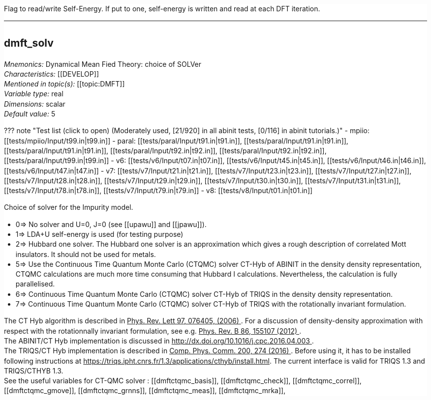 




Flag to read/write Self-Energy. If put to one, self-energy is written and read
at each DFT iteration.


* * *

## **dmft_solv** 


*Mnemonics:* Dynamical Mean Fied Theory: choice of SOLVer  
*Characteristics:* [[DEVELOP]]  
*Mentioned in topic(s):* [[topic:DMFT]]  
*Variable type:* real  
*Dimensions:* scalar  
*Default value:* 5  

??? note "Test list (click to open) (Moderately used, [21/920] in all abinit tests, [0/116] in abinit tutorials.)"
    - mpiio:  [[tests/mpiio/Input/t99.in|t99.in]]
    - paral:  [[tests/paral/Input/t91.in|t91.in]], [[tests/paral/Input/t91.in|t91.in]], [[tests/paral/Input/t91.in|t91.in]], [[tests/paral/Input/t92.in|t92.in]], [[tests/paral/Input/t92.in|t92.in]], [[tests/paral/Input/t99.in|t99.in]]
    - v6:  [[tests/v6/Input/t07.in|t07.in]], [[tests/v6/Input/t45.in|t45.in]], [[tests/v6/Input/t46.in|t46.in]], [[tests/v6/Input/t47.in|t47.in]]
    - v7:  [[tests/v7/Input/t21.in|t21.in]], [[tests/v7/Input/t23.in|t23.in]], [[tests/v7/Input/t27.in|t27.in]], [[tests/v7/Input/t28.in|t28.in]], [[tests/v7/Input/t29.in|t29.in]], [[tests/v7/Input/t30.in|t30.in]], [[tests/v7/Input/t31.in|t31.in]], [[tests/v7/Input/t78.in|t78.in]], [[tests/v7/Input/t79.in|t79.in]]
    - v8:  [[tests/v8/Input/t01.in|t01.in]]






  
Choice of solver for the Impurity model.

  * 0=&gt; No solver and U=0, J=0 (see [[upawu]] and [[jpawu]]). 
  * 1=&gt; LDA+U self-energy is used (for testing purpose) 
  * 2=&gt; Hubbard one solver. The Hubbard one solver is an approximation which gives a rough description of correlated Mott insulators. It should not be used for metals. 
  * 5=&gt; Use the Continuous Time Quantum Monte Carlo (CTQMC) solver CT-Hyb of ABINIT in the density density representation, CTQMC calculations are much more time consuming that Hubbard I calculations. Nevertheless, the calculation is fully parallelised. 
  * 6=&gt; Continuous Time Quantum Monte Carlo (CTQMC) solver CT-Hyb of TRIQS in the density density representation. 
  * 7=&gt; Continuous Time Quantum Monte Carlo (CTQMC) solver CT-Hyb of TRIQS with the rotationally invariant formulation. 

  
The CT Hyb algorithm is described in [ Phys. Rev. Lett 97, 076405, (2006)
](https://journals.aps.org/prl/abstract/10.1103/PhysRevLett.97.076405). For a
discussion of density-density approximation with respect with the
rotationnally invariant formulation, see e.g. [ Phys. Rev. B 86, 155107 (2012)
](https://journals.aps.org/prb/abstract/10.1103/PhysRevB.86.155107).  
The ABINIT/CT Hyb implementation is discussed in [
http://dx.doi.org/10.1016/j.cpc.2016.04.003
](http://dx.doi.org/10.1016/j.cpc.2016.04.003).  
The TRIQS/CT Hyb implementation is described in [ Comp. Phys. Comm. 200, 274
(2016) ](http://dx.doi.org/10.1016/j.cpc.2015.10.023). Before using it, it has
to be installed following instructions at
https://triqs.ipht.cnrs.fr/1.3/applications/cthyb/install.html. The current
interface is valid for TRIQS 1.3 and TRIQS/CTHYB 1.3.  
See the useful variables for CT-QMC solver : [[dmftctqmc_basis]],
[[dmftctqmc_check]], [[dmftctqmc_correl]], [[dmftctqmc_gmove]],
[[dmftctqmc_grnns]], [[dmftctqmc_meas]], [[dmftctqmc_mrka]],
